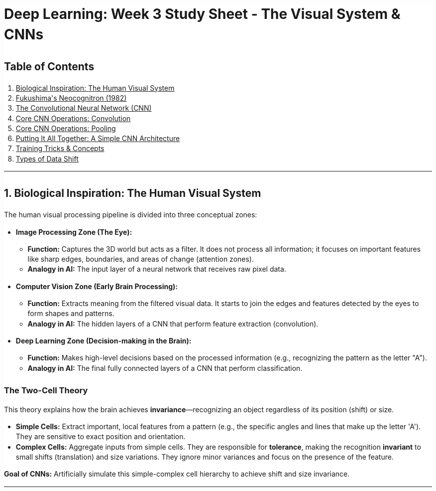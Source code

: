 # Deep Learning: Week 3 Study Sheet - The Visual System & CNNs

## Table of Contents
1.  [Biological Inspiration: The Human Visual System](#1-biological-inspiration-the-human-visual-system)
2.  [Fukushima's Neocognitron (1982)](#2-fukushimas-neocognitron-1982)
3.  [The Convolutional Neural Network (CNN)](#3-the-convolutional-neural-network-cnn)
4.  [Core CNN Operations: Convolution](#4-core-cnn-operations-convolution)
5.  [Core CNN Operations: Pooling](#5-core-cnn-operations-pooling)
6.  [Putting It All Together: A Simple CNN Architecture](#6-putting-it-all-together-a-simple-cnn-architecture)
7.  [Training Tricks & Concepts](#7-training-tricks--concepts)
8.  [Types of Data Shift](#8-types-of-data-shift)

---

## 1. Biological Inspiration: The Human Visual System

The human visual processing pipeline is divided into three conceptual zones:

*   **Image Processing Zone (The Eye):**
    *   **Function:** Captures the 3D world but acts as a filter. It does not process all information; it focuses on important features like sharp edges, boundaries, and areas of change (attention zones).
    *   **Analogy in AI:** The input layer of a neural network that receives raw pixel data.

*   **Computer Vision Zone (Early Brain Processing):**
    *   **Function:** Extracts meaning from the filtered visual data. It starts to join the edges and features detected by the eyes to form shapes and patterns.
    *   **Analogy in AI:** The hidden layers of a CNN that perform feature extraction (convolution).

*   **Deep Learning Zone (Decision-making in the Brain):**
    *   **Function:** Makes high-level decisions based on the processed information (e.g., recognizing the pattern as the letter "A").
    *   **Analogy in AI:** The final fully connected layers of a CNN that perform classification.

### The Two-Cell Theory

This theory explains how the brain achieves **invariance**—recognizing an object regardless of its position (shift) or size.

*   **Simple Cells:** Extract important, local features from a pattern (e.g., the specific angles and lines that make up the letter 'A'). They are sensitive to exact position and orientation.
*   **Complex Cells:** Aggregate inputs from simple cells. They are responsible for **tolerance**, making the recognition **invariant** to small shifts (translation) and size variations. They ignore minor variances and focus on the presence of the feature.

**Goal of CNNs:** Artificially simulate this simple-complex cell hierarchy to achieve shift and size invariance.

---
